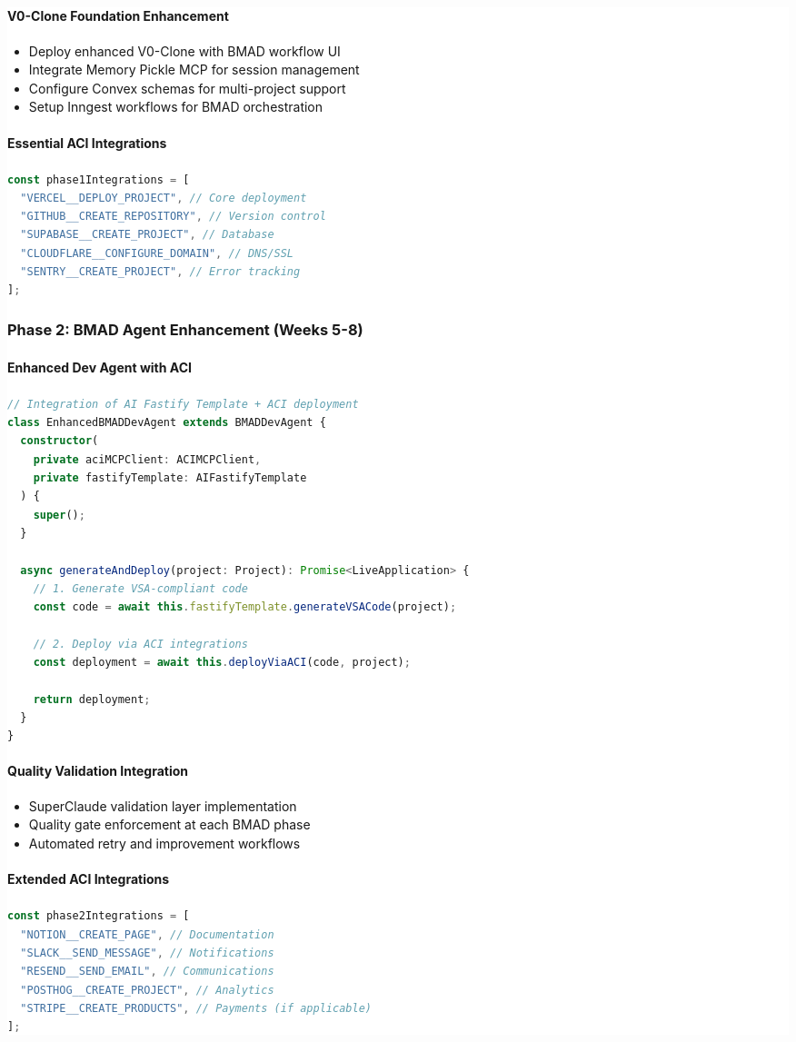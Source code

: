 #### **V0-Clone Foundation Enhancement**

- Deploy enhanced V0-Clone with BMAD workflow UI
- Integrate Memory Pickle MCP for session management
- Configure Convex schemas for multi-project support
- Setup Inngest workflows for BMAD orchestration

#### **Essential ACI Integrations**

```typescript
const phase1Integrations = [
  "VERCEL__DEPLOY_PROJECT", // Core deployment
  "GITHUB__CREATE_REPOSITORY", // Version control
  "SUPABASE__CREATE_PROJECT", // Database
  "CLOUDFLARE__CONFIGURE_DOMAIN", // DNS/SSL
  "SENTRY__CREATE_PROJECT", // Error tracking
];
```

### Phase 2: BMAD Agent Enhancement (Weeks 5-8)

#### **Enhanced Dev Agent with ACI**

```typescript
// Integration of AI Fastify Template + ACI deployment
class EnhancedBMADDevAgent extends BMADDevAgent {
  constructor(
    private aciMCPClient: ACIMCPClient,
    private fastifyTemplate: AIFastifyTemplate
  ) {
    super();
  }

  async generateAndDeploy(project: Project): Promise<LiveApplication> {
    // 1. Generate VSA-compliant code
    const code = await this.fastifyTemplate.generateVSACode(project);

    // 2. Deploy via ACI integrations
    const deployment = await this.deployViaACI(code, project);

    return deployment;
  }
}
```

#### **Quality Validation Integration**

- SuperClaude validation layer implementation
- Quality gate enforcement at each BMAD phase
- Automated retry and improvement workflows

#### **Extended ACI Integrations**

```typescript
const phase2Integrations = [
  "NOTION__CREATE_PAGE", // Documentation
  "SLACK__SEND_MESSAGE", // Notifications
  "RESEND__SEND_EMAIL", // Communications
  "POSTHOG__CREATE_PROJECT", // Analytics
  "STRIPE__CREATE_PRODUCTS", // Payments (if applicable)
];
```
